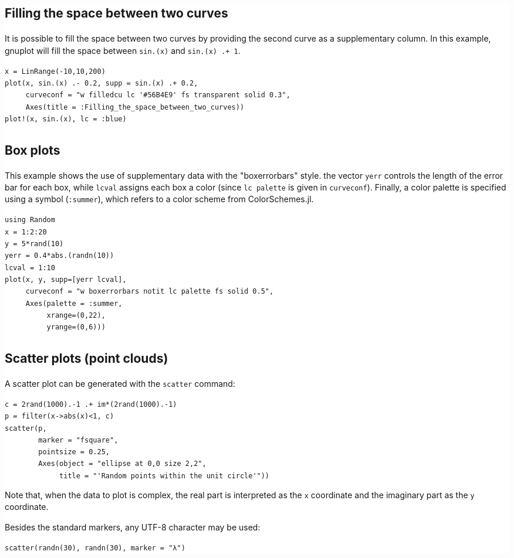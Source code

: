 ## Filling the space between two curves

It is possible to fill the space between two curves by providing the second curve as a supplementary column. In this example, gnuplot will fill the space between `sin.(x)` and `sin.(x) .+ 1`.

```@example 2dtut
x = LinRange(-10,10,200)
plot(x, sin.(x) .- 0.2, supp = sin.(x) .+ 0.2,
     curveconf = "w filledcu lc '#56B4E9' fs transparent solid 0.3",
     Axes(title = :Filling_the_space_between_two_curves))
plot!(x, sin.(x), lc = :blue)
```

## Box plots

This example shows the use of supplementary data with the "boxerrorbars" style. the vector `yerr` controls the length of the error bar for each box, while `lcval` assigns each box a color (since `lc palette` is given in `curveconf`). Finally, a color palette is specified using a symbol (`:summer`), which refers to a color scheme from ColorSchemes.jl.

```@example 2dtut
using Random
x = 1:2:20
y = 5*rand(10)
yerr = 0.4*abs.(randn(10))
lcval = 1:10
plot(x, y, supp=[yerr lcval],
     curveconf = "w boxerrorbars notit lc palette fs solid 0.5",
     Axes(palette = :summer,
          xrange=(0,22),
          yrange=(0,6)))
```

## Scatter plots (point clouds)

A scatter plot can be generated with the `scatter` command:

```@example 2dtut
c = 2rand(1000).-1 .+ im*(2rand(1000).-1)
p = filter(x->abs(x)<1, c)
scatter(p,
        marker = "fsquare",
        pointsize = 0.25,
        Axes(object = "ellipse at 0,0 size 2,2",
             title = "'Random points within the unit circle'"))
```

Note that, when the data to plot is complex, the real part is interpreted as the `x` coordinate and the imaginary part as the `y` coordinate.

Besides the standard markers, any UTF-8 character may be used:

```@example 2dtut
scatter(randn(30), randn(30), marker = "λ")
```
